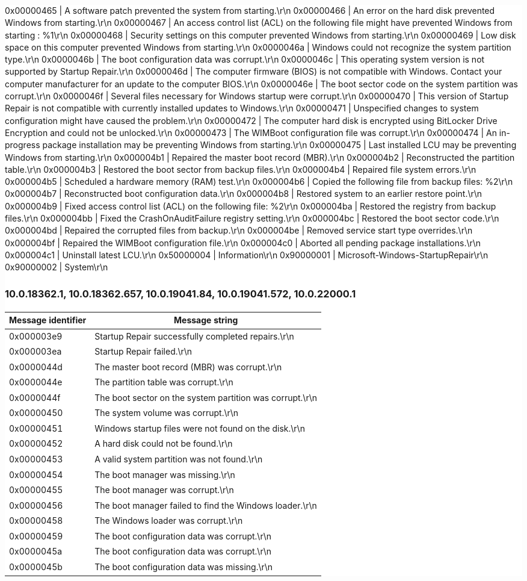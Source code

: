 0x00000465 | A software patch prevented the system from starting.\r\n
0x00000466 | An error on the hard disk prevented Windows from starting.\r\n
0x00000467 | An access control list (ACL) on the following file might have prevented Windows from starting : %1\r\n
0x00000468 | Security settings on this computer prevented Windows from starting.\r\n
0x00000469 | Low disk space on this computer prevented Windows from starting.\r\n
0x0000046a | Windows could not recognize the system partition type.\r\n
0x0000046b | The boot configuration data was corrupt.\r\n
0x0000046c | This operating system version is not supported by Startup Repair.\r\n
0x0000046d | The computer firmware (BIOS) is not compatible with Windows. Contact your computer manufacturer for an update to the computer BIOS.\r\n
0x0000046e | The boot sector code on the system partition was corrupt.\r\n
0x0000046f | Several files necessary for Windows startup were corrupt.\r\n
0x00000470 | This version of Startup Repair is not compatible with currently installed updates to Windows.\r\n
0x00000471 | Unspecified changes to system configuration might have caused the problem.\r\n
0x00000472 | The computer hard disk is encrypted using BitLocker Drive Encryption and could not be unlocked.\r\n
0x00000473 | The WIMBoot configuration file was corrupt.\r\n
0x00000474 | An in-progress package installation may be preventing Windows from starting.\r\n
0x00000475 | Last installed LCU may be preventing Windows from starting.\r\n
0x000004b1 | Repaired the master boot record (MBR).\r\n
0x000004b2 | Reconstructed the partition table.\r\n
0x000004b3 | Restored the boot sector from backup files.\r\n
0x000004b4 | Repaired file system errors.\r\n
0x000004b5 | Scheduled a hardware memory (RAM) test.\r\n
0x000004b6 | Copied the following file from backup files: %2\r\n
0x000004b7 | Reconstructed boot configuration data.\r\n
0x000004b8 | Restored system to an earlier restore point.\r\n
0x000004b9 | Fixed access control list (ACL) on the following file: %2\r\n
0x000004ba | Restored the registry from backup files.\r\n
0x000004bb | Fixed the CrashOnAuditFailure registry setting.\r\n
0x000004bc | Restored the boot sector code.\r\n
0x000004bd | Repaired the corrupted files from backup.\r\n
0x000004be | Removed service start type overrides.\r\n
0x000004bf | Repaired the WIMBoot configuration file.\r\n
0x000004c0 | Aborted all pending package installations.\r\n
0x000004c1 | Uninstall latest LCU.\r\n
0x50000004 | Information\r\n
0x90000001 | Microsoft-Windows-StartupRepair\r\n
0x90000002 | System\r\n

### 10.0.18362.1, 10.0.18362.657, 10.0.19041.84, 10.0.19041.572, 10.0.22000.1

Message identifier | Message string
--- | ---
0x000003e9 | Startup Repair successfully completed repairs.\r\n
0x000003ea | Startup Repair failed.\r\n
0x0000044d | The master boot record (MBR) was corrupt.\r\n
0x0000044e | The partition table was corrupt.\r\n
0x0000044f | The boot sector on the system partition was corrupt.\r\n
0x00000450 | The system volume was corrupt.\r\n
0x00000451 | Windows startup files were not found on the disk.\r\n
0x00000452 | A hard disk could not be found.\r\n
0x00000453 | A valid system partition was not found.\r\n
0x00000454 | The boot manager was missing.\r\n
0x00000455 | The boot manager was corrupt.\r\n
0x00000456 | The boot manager failed to find the Windows loader.\r\n
0x00000458 | The Windows loader was corrupt.\r\n
0x00000459 | The boot configuration data was corrupt.\r\n
0x0000045a | The boot configuration data was corrupt.\r\n
0x0000045b | The boot configuration data was missing.\r\n
